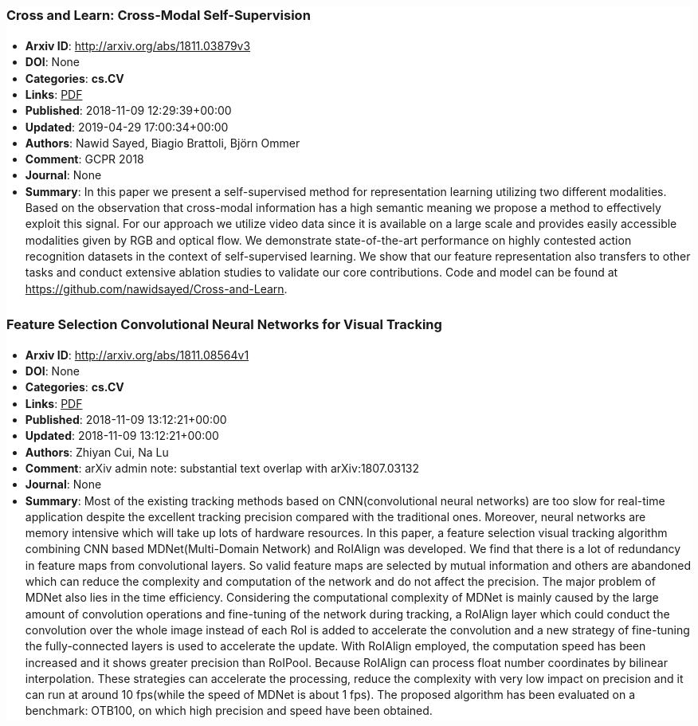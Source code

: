 

### Cross and Learn: Cross-Modal Self-Supervision
- **Arxiv ID**: http://arxiv.org/abs/1811.03879v3
- **DOI**: None
- **Categories**: **cs.CV**
- **Links**: [PDF](http://arxiv.org/pdf/1811.03879v3)
- **Published**: 2018-11-09 12:29:39+00:00
- **Updated**: 2019-04-29 17:00:34+00:00
- **Authors**: Nawid Sayed, Biagio Brattoli, Björn Ommer
- **Comment**: GCPR 2018
- **Journal**: None
- **Summary**: In this paper we present a self-supervised method for representation learning utilizing two different modalities. Based on the observation that cross-modal information has a high semantic meaning we propose a method to effectively exploit this signal. For our approach we utilize video data since it is available on a large scale and provides easily accessible modalities given by RGB and optical flow. We demonstrate state-of-the-art performance on highly contested action recognition datasets in the context of self-supervised learning. We show that our feature representation also transfers to other tasks and conduct extensive ablation studies to validate our core contributions. Code and model can be found at https://github.com/nawidsayed/Cross-and-Learn.



### Feature Selection Convolutional Neural Networks for Visual Tracking
- **Arxiv ID**: http://arxiv.org/abs/1811.08564v1
- **DOI**: None
- **Categories**: **cs.CV**
- **Links**: [PDF](http://arxiv.org/pdf/1811.08564v1)
- **Published**: 2018-11-09 13:12:21+00:00
- **Updated**: 2018-11-09 13:12:21+00:00
- **Authors**: Zhiyan Cui, Na Lu
- **Comment**: arXiv admin note: substantial text overlap with arXiv:1807.03132
- **Journal**: None
- **Summary**: Most of the existing tracking methods based on CNN(convolutional neural networks) are too slow for real-time application despite the excellent tracking precision compared with the traditional ones. Moreover, neural networks are memory intensive which will take up lots of hardware resources. In this paper, a feature selection visual tracking algorithm combining CNN based MDNet(Multi-Domain Network) and RoIAlign was developed. We find that there is a lot of redundancy in feature maps from convolutional layers. So valid feature maps are selected by mutual information and others are abandoned which can reduce the complexity and computation of the network and do not affect the precision. The major problem of MDNet also lies in the time efficiency. Considering the computational complexity of MDNet is mainly caused by the large amount of convolution operations and fine-tuning of the network during tracking, a RoIAlign layer which could conduct the convolution over the whole image instead of each RoI is added to accelerate the convolution and a new strategy of fine-tuning the fully-connected layers is used to accelerate the update. With RoIAlign employed, the computation speed has been increased and it shows greater precision than RoIPool. Because RoIAlign can process float number coordinates by bilinear interpolation. These strategies can accelerate the processing, reduce the complexity with very low impact on precision and it can run at around 10 fps(while the speed of MDNet is about 1 fps). The proposed algorithm has been evaluated on a benchmark: OTB100, on which high precision and speed have been obtained.
